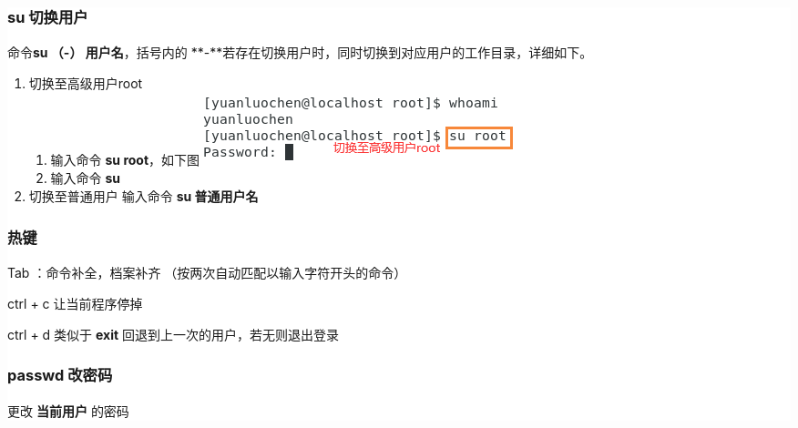 ### su 切换用户

命令**su （-） 用户名**，括号内的 **-**若存在切换用户时，同时切换到对应用户的工作目录，详细如下。

1. 切换至高级用户root
   1. 输入命令 **su root**，如下图
   ![1.23.1](../../../resources/2022-07-12-13-21-01.png)
   2. 输入命令 **su**
2. 切换至普通用户
   输入命令 **su 普通用户名**

### 热键

Tab ：命令补全，档案补齐 （按两次自动匹配以输入字符开头的命令）

ctrl + c 让当前程序停掉

ctrl + d 类似于 **exit** 回退到上一次的用户，若无则退出登录

### passwd 改密码

更改 **当前用户** 的密码
